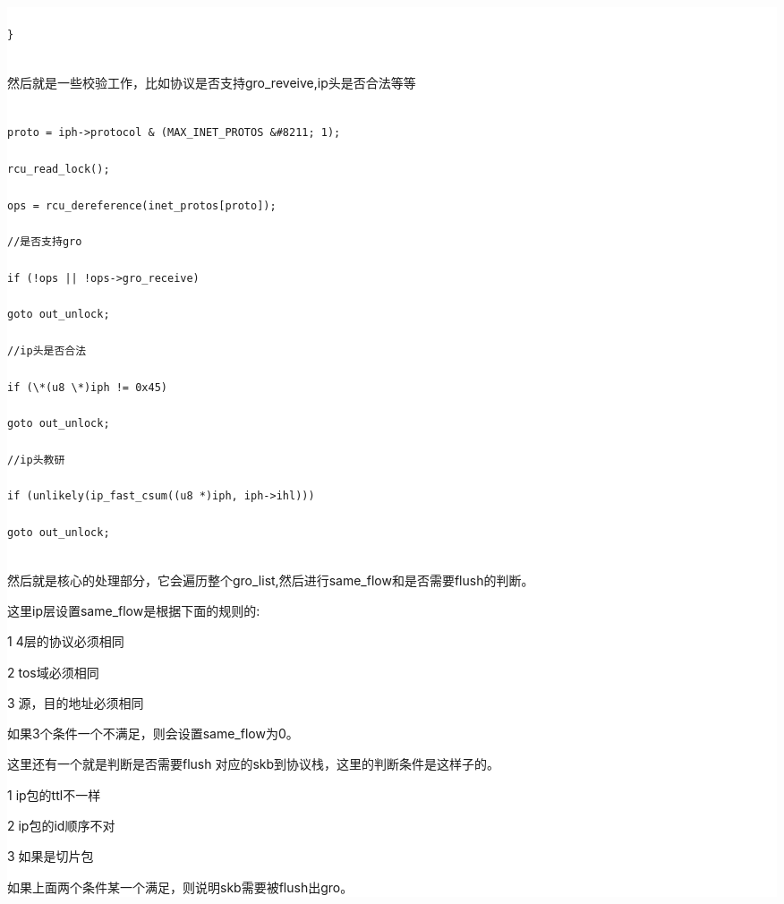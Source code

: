 ```
	  
}
  
```
  
然后就是一些校验工作，比如协议是否支持gro_reveive,ip头是否合法等等
  
```
	  
proto = iph->protocol & (MAX_INET_PROTOS &#8211; 1);

rcu_read_lock();
	  
ops = rcu_dereference(inet_protos[proto]);
  
//是否支持gro
	  
if (!ops || !ops->gro_receive)
		  
goto out_unlock;
  
//ip头是否合法
	  
if (\*(u8 \*)iph != 0x45)
		  
goto out_unlock;
  
//ip头教研
	  
if (unlikely(ip_fast_csum((u8 *)iph, iph->ihl)))
		  
goto out_unlock;
  
```

然后就是核心的处理部分，它会遍历整个gro_list,然后进行same_flow和是否需要flush的判断。

这里ip层设置same_flow是根据下面的规则的:
  
1 4层的协议必须相同
  
2 tos域必须相同
  
3 源，目的地址必须相同

如果3个条件一个不满足，则会设置same_flow为0。
  
这里还有一个就是判断是否需要flush 对应的skb到协议栈，这里的判断条件是这样子的。
  
1 ip包的ttl不一样
  
2 ip包的id顺序不对
  
3 如果是切片包

如果上面两个条件某一个满足，则说明skb需要被flush出gro。
